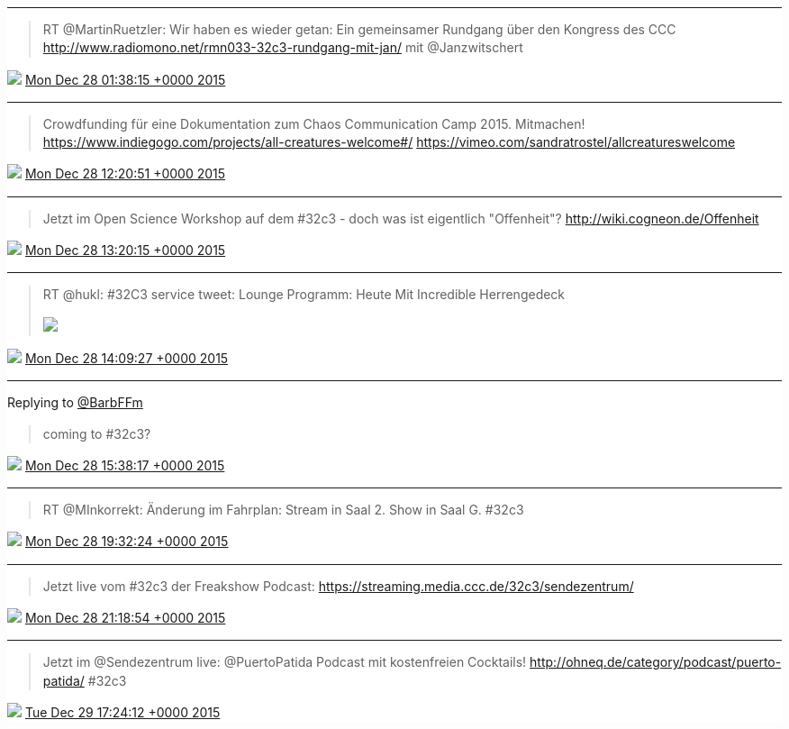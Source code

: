 ----

> RT @MartinRuetzler: Wir haben es wieder getan: Ein gemeinsamer Rundgang über den Kongress des CCC http://www.radiomono.net/rmn033-32c3-rundgang-mit-jan/
> mit @Janzwitschert

<img src="media/tweet.ico" width="12" /> [Mon Dec 28 01:38:15 +0000 2015](https://twitter.com/SimonDueckert/status/681288015109582848)

----

> Crowdfunding für eine Dokumentation zum Chaos Communication Camp 2015. Mitmachen! https://www.indiegogo.com/projects/all-creatures-welcome#/ https://vimeo.com/sandratrostel/allcreatureswelcome

<img src="media/tweet.ico" width="12" /> [Mon Dec 28 12:20:51 +0000 2015](https://twitter.com/SimonDueckert/status/681449731961270273)

----

> Jetzt im Open Science Workshop auf dem #32c3 - doch was ist eigentlich "Offenheit"? http://wiki.cogneon.de/Offenheit

<img src="media/tweet.ico" width="12" /> [Mon Dec 28 13:20:15 +0000 2015](https://twitter.com/SimonDueckert/status/681464681249271808)

----

> RT @hukl: #32C3 service tweet: Lounge Programm: Heute Mit Incredible Herrengedeck 
> 
> ![](https://t.co/0h6GvPcNtr)

<img src="media/tweet.ico" width="12" /> [Mon Dec 28 14:09:27 +0000 2015](https://twitter.com/SimonDueckert/status/681477063841300480)

----

Replying to [@BarbFFm](https://twitter.com/BarbFFm/status/681492427673178113)

> coming to #32c3?

<img src="media/tweet.ico" width="12" /> [Mon Dec 28 15:38:17 +0000 2015](https://twitter.com/SimonDueckert/status/681499416331710465)

----

> RT @MInkorrekt: Änderung im Fahrplan: Stream in Saal 2. Show in Saal G. #32c3

<img src="media/tweet.ico" width="12" /> [Mon Dec 28 19:32:24 +0000 2015](https://twitter.com/SimonDueckert/status/681558334609207297)

----

> Jetzt live vom #32c3 der Freakshow Podcast: https://streaming.media.ccc.de/32c3/sendezentrum/

<img src="media/tweet.ico" width="12" /> [Mon Dec 28 21:18:54 +0000 2015](https://twitter.com/SimonDueckert/status/681585137843367936)

----

> Jetzt im @Sendezentrum live: @PuertoPatida Podcast mit kostenfreien Cocktails! http://ohneq.de/category/podcast/puerto-patida/ #32c3

<img src="media/tweet.ico" width="12" /> [Tue Dec 29 17:24:12 +0000 2015](https://twitter.com/SimonDueckert/status/681888459779354624)
